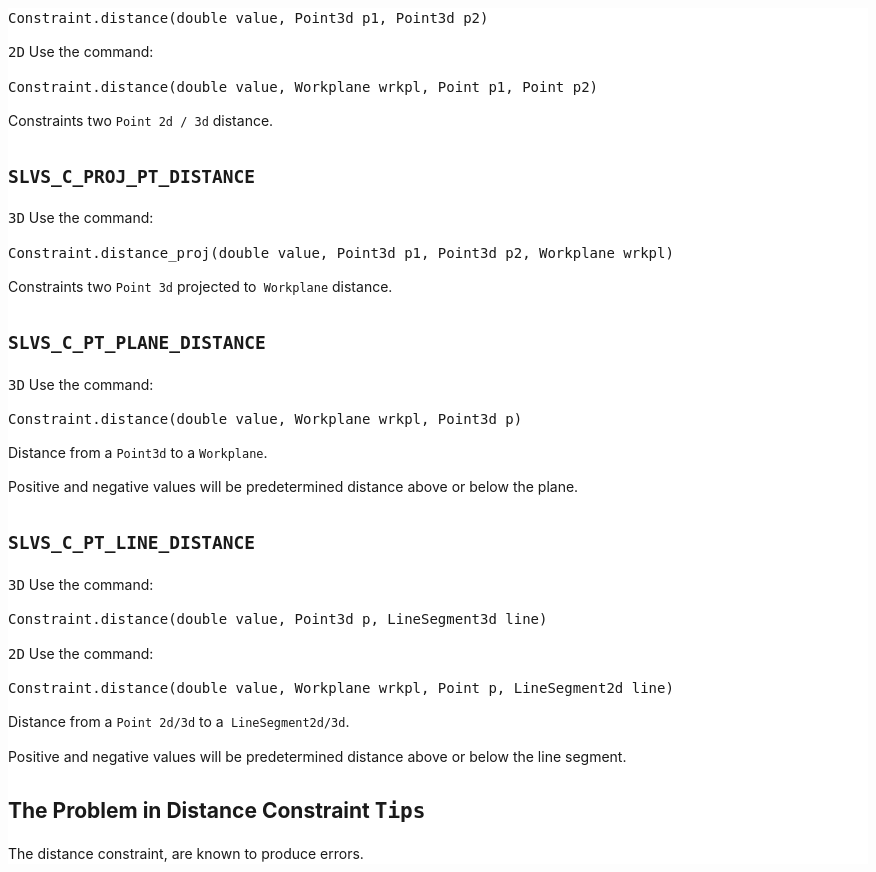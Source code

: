 <pre class="brush: python">
Constraint.distance(double value, Point3d p1, Point3d p2)
</pre>

<kbd>2D</kbd> Use the command:

<pre class="brush: python">
Constraint.distance(double value, Workplane wrkpl, Point p1, Point p2)
</pre>

Constraints two `Point 2d / 3d` distance.

`SLVS_C_PROJ_PT_DISTANCE`
---

<kbd>3D</kbd> Use the command:

<pre class="brush: python">
Constraint.distance_proj(double value, Point3d p1, Point3d p2, Workplane wrkpl)
</pre>

Constraints two `Point 3d` projected to` Workplane` distance.

`SLVS_C_PT_PLANE_DISTANCE`
---

<kbd>3D</kbd> Use the command:

<pre class="brush: python">
Constraint.distance(double value, Workplane wrkpl, Point3d p)
</pre>

Distance from a `Point3d` to a `Workplane`.

Positive and negative values will be predetermined distance above or below the plane.

`SLVS_C_PT_LINE_DISTANCE`
---

<kbd>3D</kbd> Use the command:

<pre class="brush: python">
Constraint.distance(double value, Point3d p, LineSegment3d line)
</pre>

<kbd>2D</kbd> Use the command:

<pre class="brush: python">
Constraint.distance(double value, Workplane wrkpl, Point p, LineSegment2d line)
</pre>

Distance from a `Point 2d/3d` to a` LineSegment2d/3d`.

Positive and negative values will be predetermined distance above or below the line segment.

The Problem in Distance Constraint <kbd>Tips</kbd>
---

The distance constraint, are known to produce errors.
